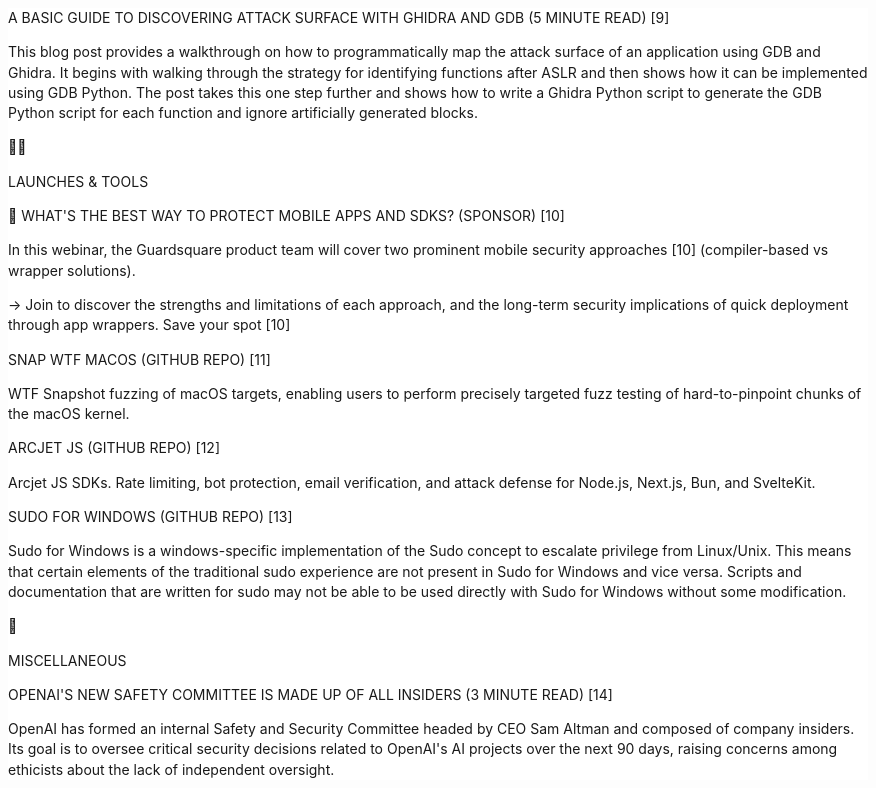  A BASIC GUIDE TO DISCOVERING ATTACK SURFACE WITH GHIDRA AND GDB (5
MINUTE READ) [9] 

 This blog post provides a walkthrough on how to programmatically map
the attack surface of an application using GDB and Ghidra. It begins
with walking through the strategy for identifying functions after ASLR
and then shows how it can be implemented using GDB Python. The post
takes this one step further and shows how to write a Ghidra Python
script to generate the GDB Python script for each function and ignore
artificially generated blocks. 

🧑‍💻 

LAUNCHES & TOOLS

 📱 WHAT'S THE BEST WAY TO PROTECT MOBILE APPS AND SDKS? (SPONSOR)
[10] 

 In this webinar, the Guardsquare product team will cover two
prominent mobile security approaches [10] (compiler-based vs wrapper
solutions).

→ Join to discover the strengths and limitations of each approach,
and the long-term security implications of quick deployment through
app wrappers. Save your spot [10]

 SNAP WTF MACOS (GITHUB REPO) [11] 

 WTF Snapshot fuzzing of macOS targets, enabling users to perform
precisely targeted fuzz testing of hard-to-pinpoint chunks of the
macOS kernel. 

 ARCJET JS (GITHUB REPO) [12] 

 Arcjet JS SDKs. Rate limiting, bot protection, email verification,
and attack defense for Node.js, Next.js, Bun, and SvelteKit. 

 SUDO FOR WINDOWS (GITHUB REPO) [13] 

 Sudo for Windows is a windows-specific implementation of the Sudo
concept to escalate privilege from Linux/Unix. This means that certain
elements of the traditional sudo experience are not present in Sudo
for Windows and vice versa. Scripts and documentation that are written
for sudo may not be able to be used directly with Sudo for Windows
without some modification. 

🎁 

MISCELLANEOUS

 OPENAI'S NEW SAFETY COMMITTEE IS MADE UP OF ALL INSIDERS (3 MINUTE
READ) [14] 

 OpenAI has formed an internal Safety and Security Committee headed by
CEO Sam Altman and composed of company insiders. Its goal is to
oversee critical security decisions related to OpenAI's AI projects
over the next 90 days, raising concerns among ethicists about the lack
of independent oversight. 

